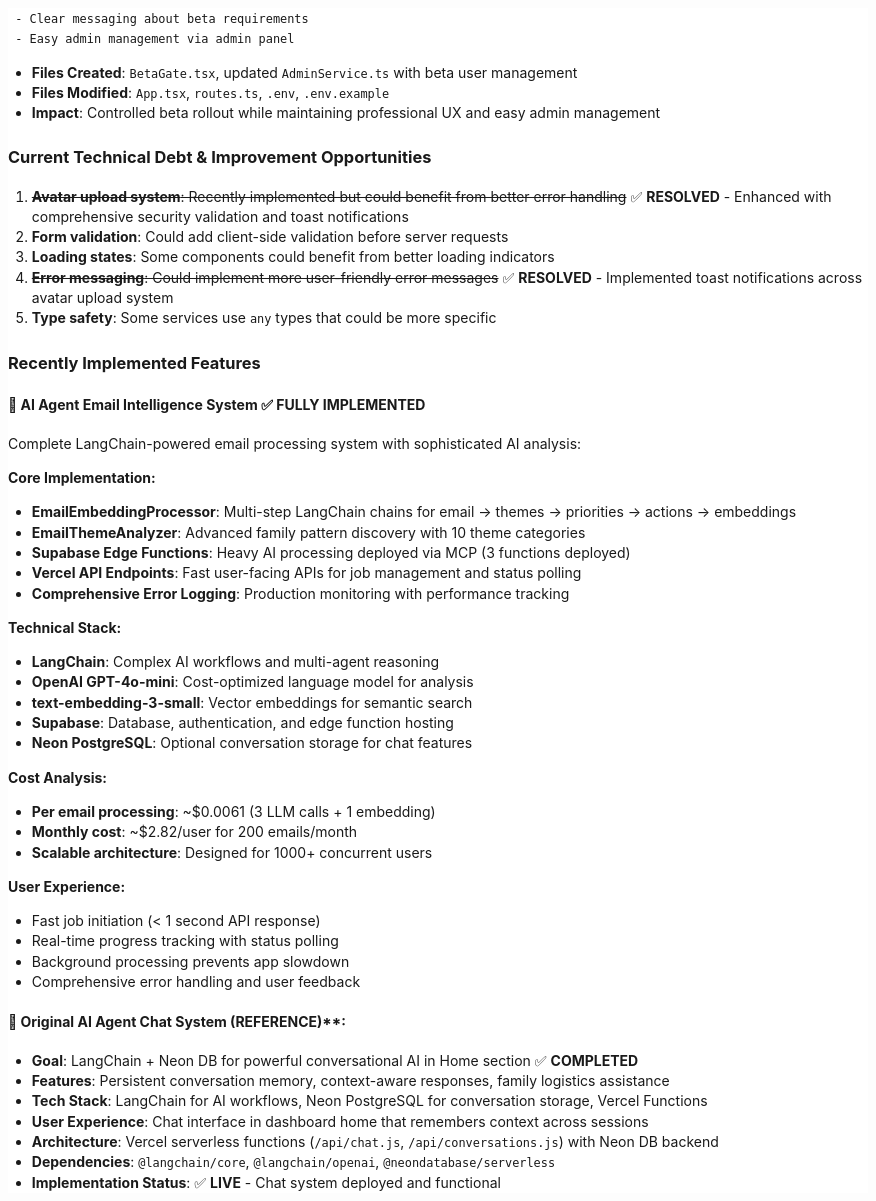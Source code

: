      - Clear messaging about beta requirements
     - Easy admin management via admin panel
   - **Files Created**: `BetaGate.tsx`, updated `AdminService.ts` with beta user management
   - **Files Modified**: `App.tsx`, `routes.ts`, `.env`, `.env.example`
   - **Impact**: Controlled beta rollout while maintaining professional UX and easy admin management

### Current Technical Debt & Improvement Opportunities
1. ~~**Avatar upload system**: Recently implemented but could benefit from better error handling~~ ✅ **RESOLVED** - Enhanced with comprehensive security validation and toast notifications
2. **Form validation**: Could add client-side validation before server requests
3. **Loading states**: Some components could benefit from better loading indicators
4. ~~**Error messaging**: Could implement more user-friendly error messages~~ ✅ **RESOLVED** - Implemented toast notifications across avatar upload system
5. **Type safety**: Some services use `any` types that could be more specific

### Recently Implemented Features

#### 🚀 AI Agent Email Intelligence System ✅ **FULLY IMPLEMENTED**
Complete LangChain-powered email processing system with sophisticated AI analysis:

**Core Implementation:**
- **EmailEmbeddingProcessor**: Multi-step LangChain chains for email → themes → priorities → actions → embeddings
- **EmailThemeAnalyzer**: Advanced family pattern discovery with 10 theme categories
- **Supabase Edge Functions**: Heavy AI processing deployed via MCP (3 functions deployed)
- **Vercel API Endpoints**: Fast user-facing APIs for job management and status polling
- **Comprehensive Error Logging**: Production monitoring with performance tracking

**Technical Stack:**
- **LangChain**: Complex AI workflows and multi-agent reasoning
- **OpenAI GPT-4o-mini**: Cost-optimized language model for analysis
- **text-embedding-3-small**: Vector embeddings for semantic search
- **Supabase**: Database, authentication, and edge function hosting
- **Neon PostgreSQL**: Optional conversation storage for chat features

**Cost Analysis:**
- **Per email processing**: ~$0.0061 (3 LLM calls + 1 embedding)
- **Monthly cost**: ~$2.82/user for 200 emails/month
- **Scalable architecture**: Designed for 1000+ concurrent users

**User Experience:**
- Fast job initiation (< 1 second API response)
- Real-time progress tracking with status polling
- Background processing prevents app slowdown
- Comprehensive error handling and user feedback

#### 🚀 Original AI Agent Chat System (REFERENCE)**: 
   - **Goal**: LangChain + Neon DB for powerful conversational AI in Home section ✅ **COMPLETED**
   - **Features**: Persistent conversation memory, context-aware responses, family logistics assistance
   - **Tech Stack**: LangChain for AI workflows, Neon PostgreSQL for conversation storage, Vercel Functions
   - **User Experience**: Chat interface in dashboard home that remembers context across sessions
   - **Architecture**: Vercel serverless functions (`/api/chat.js`, `/api/conversations.js`) with Neon DB backend
   - **Dependencies**: `@langchain/core`, `@langchain/openai`, `@neondatabase/serverless`
   - **Implementation Status**: ✅ **LIVE** - Chat system deployed and functional
